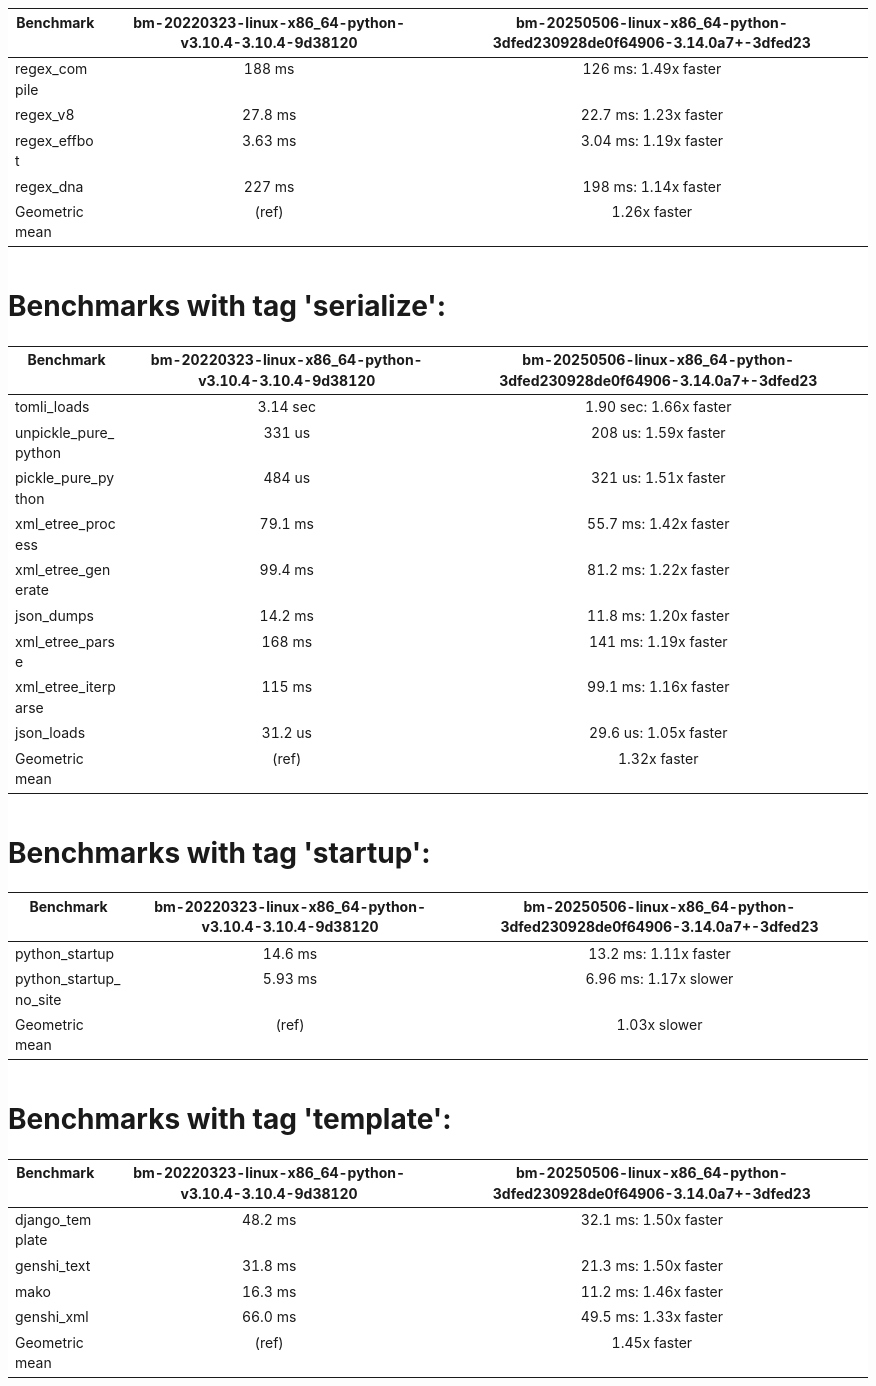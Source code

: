 | Benchmark      | bm-20220323-linux-x86_64-python-v3.10.4-3.10.4-9d38120 | bm-20250506-linux-x86_64-python-3dfed230928de0f64906-3.14.0a7+-3dfed23 |
|----------------|:------------------------------------------------------:|:----------------------------------------------------------------------:|
| regex_compile  | 188 ms                                                 | 126 ms: 1.49x faster                                                   |
| regex_v8       | 27.8 ms                                                | 22.7 ms: 1.23x faster                                                  |
| regex_effbot   | 3.63 ms                                                | 3.04 ms: 1.19x faster                                                  |
| regex_dna      | 227 ms                                                 | 198 ms: 1.14x faster                                                   |
| Geometric mean | (ref)                                                  | 1.26x faster                                                           |

Benchmarks with tag 'serialize':
================================

| Benchmark            | bm-20220323-linux-x86_64-python-v3.10.4-3.10.4-9d38120 | bm-20250506-linux-x86_64-python-3dfed230928de0f64906-3.14.0a7+-3dfed23 |
|----------------------|:------------------------------------------------------:|:----------------------------------------------------------------------:|
| tomli_loads          | 3.14 sec                                               | 1.90 sec: 1.66x faster                                                 |
| unpickle_pure_python | 331 us                                                 | 208 us: 1.59x faster                                                   |
| pickle_pure_python   | 484 us                                                 | 321 us: 1.51x faster                                                   |
| xml_etree_process    | 79.1 ms                                                | 55.7 ms: 1.42x faster                                                  |
| xml_etree_generate   | 99.4 ms                                                | 81.2 ms: 1.22x faster                                                  |
| json_dumps           | 14.2 ms                                                | 11.8 ms: 1.20x faster                                                  |
| xml_etree_parse      | 168 ms                                                 | 141 ms: 1.19x faster                                                   |
| xml_etree_iterparse  | 115 ms                                                 | 99.1 ms: 1.16x faster                                                  |
| json_loads           | 31.2 us                                                | 29.6 us: 1.05x faster                                                  |
| Geometric mean       | (ref)                                                  | 1.32x faster                                                           |

Benchmarks with tag 'startup':
==============================

| Benchmark              | bm-20220323-linux-x86_64-python-v3.10.4-3.10.4-9d38120 | bm-20250506-linux-x86_64-python-3dfed230928de0f64906-3.14.0a7+-3dfed23 |
|------------------------|:------------------------------------------------------:|:----------------------------------------------------------------------:|
| python_startup         | 14.6 ms                                                | 13.2 ms: 1.11x faster                                                  |
| python_startup_no_site | 5.93 ms                                                | 6.96 ms: 1.17x slower                                                  |
| Geometric mean         | (ref)                                                  | 1.03x slower                                                           |

Benchmarks with tag 'template':
===============================

| Benchmark       | bm-20220323-linux-x86_64-python-v3.10.4-3.10.4-9d38120 | bm-20250506-linux-x86_64-python-3dfed230928de0f64906-3.14.0a7+-3dfed23 |
|-----------------|:------------------------------------------------------:|:----------------------------------------------------------------------:|
| django_template | 48.2 ms                                                | 32.1 ms: 1.50x faster                                                  |
| genshi_text     | 31.8 ms                                                | 21.3 ms: 1.50x faster                                                  |
| mako            | 16.3 ms                                                | 11.2 ms: 1.46x faster                                                  |
| genshi_xml      | 66.0 ms                                                | 49.5 ms: 1.33x faster                                                  |
| Geometric mean  | (ref)                                                  | 1.45x faster                                                           |
